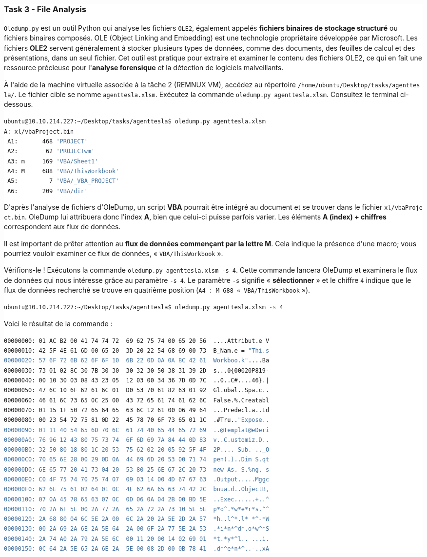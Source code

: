 ### Task 3 - File Analysis

`Oledump.py` est un outil Python qui analyse les fichiers `OLE2`, également appelés **fichiers binaires de stockage structuré** ou fichiers binaires composés. OLE (Object Linking and Embedding) est une technologie propriétaire développée par Microsoft. Les fichiers **OLE2** servent généralement à stocker plusieurs types de données, comme des documents, des feuilles de calcul et des présentations, dans un seul fichier. Cet outil est pratique pour extraire et examiner le contenu des fichiers OLE2, ce qui en fait une ressource précieuse pour l'**analyse forensique** et la détection de logiciels malveillants.

À l'aide de la machine virtuelle associée à la tâche 2 (REMNUX VM), accédez au répertoire `/home/ubuntu/Desktop/tasks/agenttesla/`. Le fichier cible se nomme `agenttesla.xlsm`. Exécutez la commande `oledump.py agenttesla.xlsm`. Consultez le terminal ci-dessous.

```bash
ubuntu@10.10.214.227:~/Desktop/tasks/agenttesla$ oledump.py agenttesla.xlsm 
A: xl/vbaProject.bin
 A1:       468 'PROJECT'
 A2:        62 'PROJECTwm'
 A3: m     169 'VBA/Sheet1'
 A4: M     688 'VBA/ThisWorkbook'
 A5:         7 'VBA/_VBA_PROJECT'
 A6:       209 'VBA/dir'
```

D'après l'analyse de fichiers d'OleDump, un script **VBA** pourrait être intégré au document et se trouver dans le fichier `xl/vbaProject.bin`. OleDump lui attribuera donc l'index **A**, bien que celui-ci puisse parfois varier. Les éléments **A (index) + chiffres** correspondent aux flux de données.

Il est important de prêter attention au **flux de données commençant par la lettre M**. Cela indique la présence d'une macro; vous pourriez vouloir examiner ce flux de données, « `VBA/ThisWorkbook` ».

Vérifions-le ! Exécutons la commande `oledump.py agenttesla.xlsm -s 4`. Cette commande lancera OleDump et examinera le flux de données qui nous intéresse grâce au paramètre `-s 4`. Le paramètre `-s` signifie « **sélectionner** » et le chiffre `4` indique que le flux de données recherché se trouve en quatrième position (`A4 : M 688 « VBA/ThisWorkbook` »).

```bash
ubuntu@10.10.214.227:~/Desktop/tasks/agenttesla$ oledump.py agenttesla.xlsm -s 4
```

Voici le résultat de la commande :

```bash
00000000: 01 AC B2 00 41 74 74 72  69 62 75 74 00 65 20 56  ....Attribut.e V
00000010: 42 5F 4E 61 6D 00 65 20  3D 20 22 54 68 69 00 73  B_Nam.e = "Thi.s
00000020: 57 6F 72 6B 62 6F 6F 10  6B 22 0D 0A 0A 8C 42 61  Workboo.k"....Ba
00000030: 73 01 02 8C 30 7B 30 30  30 32 30 50 38 31 39 2D  s...0{00020P819-
00000040: 00 10 30 03 08 43 23 05  12 03 00 34 36 7D 0D 7C  ..0..C#....46}.|
00000050: 47 6C 10 6F 62 61 6C 01  D0 53 70 61 82 63 01 92  Gl.obal..Spa.c..
00000060: 46 61 6C 73 65 0C 25 00  43 72 65 61 74 61 62 6C  False.%.Creatabl
00000070: 01 15 1F 50 72 65 64 65  63 6C 12 61 00 06 49 64  ...Predecl.a..Id
00000080: 00 23 54 72 75 81 0D 22  45 78 70 6F 73 65 01 1C  .#Tru.."Expose..
00000090: 01 11 40 54 65 6D 70 6C  61 74 40 65 44 65 72 69  ..@Templat@eDeri
000000A0: 76 96 12 43 80 75 73 74  6F 6D 69 7A 84 44 0D 83  v..C.ustomiz.D..
000000B0: 32 50 80 18 80 1C 20 53  75 62 02 20 05 92 5F 4F  2P.... Sub. .._O
000000C0: 70 65 6E 28 00 29 0D 0A  44 69 6D 20 53 00 71 74  pen(.)..Dim S.qt
000000D0: 6E 65 77 20 41 73 04 20  53 80 25 6E 67 2C 20 73  new As. S.%ng, s
000000E0: C0 4F 75 74 70 75 74 07  09 03 14 00 4D 67 67 63  .Output.....Mggc
000000F0: 62 6E 75 61 02 64 01 0C  4F 62 6A 65 63 74 42 2C  bnua.d..ObjectB,
00000100: 07 0A 45 78 65 63 07 0C  0D 06 0A 04 2B 00 BD 5E  ..Exec......+..^
00000110: 70 2A 6F 5E 00 2A 77 2A  65 2A 72 2A 73 10 5E 5E  p*o^.*w*e*r*s.^^
00000120: 2A 68 80 04 6C 5E 2A 00  6C 2A 20 2A 5E 2D 2A 57  *h..l^*.l* *^-*W
00000130: 00 2A 69 2A 6E 2A 5E 64  2A 00 6F 2A 77 5E 2A 53  .*i*n*^d*.o*w^*S
00000140: 2A 74 A0 2A 79 2A 5E 6C  00 11 20 00 14 02 69 01  *t.*y*^l.. ...i.
00000150: 0C 64 2A 5E 65 2A 6E 2A  5E 00 08 2D 00 0B 78 41  .d*^e*n*^..-..xA
```